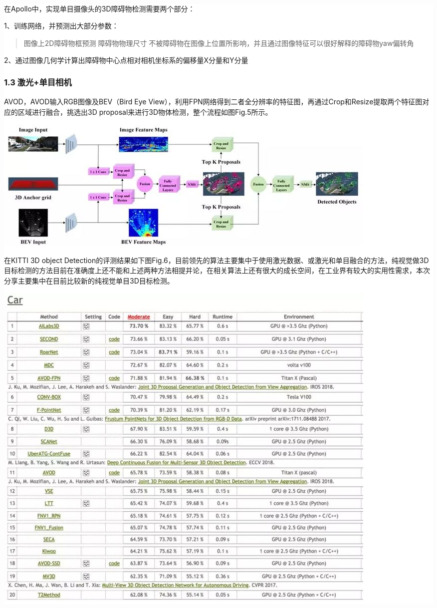 在Apollo中，实现单目摄像头的3D障碍物检测需要两个部分：

1、训练网络，并预测出大部分参数：

> 图像上2D障碍物框预测
> 障碍物物理尺寸
> 不被障碍物在图像上位置所影响，并且通过图像特征可以很好解释的障碍物yaw偏转角

2、通过图像几何学计算出障碍物中心点相对相机坐标系的偏移量X分量和Y分量

### 1.3 激光+单目相机

AVOD，AVOD输入RGB图像及BEV（Bird Eye View），利用FPN网络得到二者全分辨率的特征图，再通过Crop和Resize提取两个特征图对应的区域进行融合，挑选出3D proposal来进行3D物体检测，整个流程如图Fig.5所示。

![img](图表库/v2-533472314ac880ceffe66ec90684870d_720w.jpg)

在KITTI 3D object Detection的评测结果如下图Fig.6，目前领先的算法主要集中于使用激光数据、或激光和单目融合的方法，纯视觉做3D目标检测的方法目前在准确度上还不能和上述两种方法相提并论，在相关算法上还有很大的成长空间，在工业界有较大的实用性需求，本次分享主要集中在目前比较新的纯视觉单目3D目标检测。

![img](图表库/v2-fd8e12ffead3cb8a5924811208af7b55_720w.jpg)
